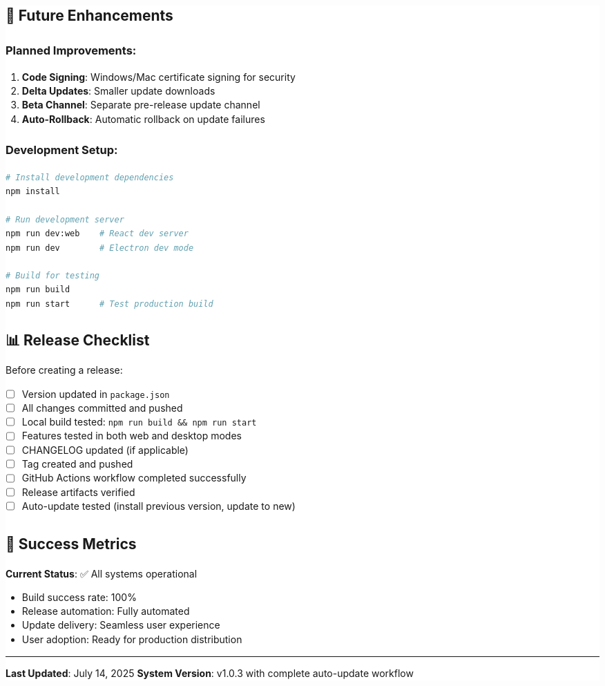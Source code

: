 ## 🚀 Future Enhancements

### Planned Improvements:
1. **Code Signing**: Windows/Mac certificate signing for security
2. **Delta Updates**: Smaller update downloads
3. **Beta Channel**: Separate pre-release update channel
4. **Auto-Rollback**: Automatic rollback on update failures

### Development Setup:
```bash
# Install development dependencies
npm install

# Run development server
npm run dev:web    # React dev server
npm run dev        # Electron dev mode

# Build for testing
npm run build
npm run start      # Test production build
```

## 📊 Release Checklist

Before creating a release:

- [ ] Version updated in `package.json`
- [ ] All changes committed and pushed
- [ ] Local build tested: `npm run build && npm run start`
- [ ] Features tested in both web and desktop modes
- [ ] CHANGELOG updated (if applicable)
- [ ] Tag created and pushed
- [ ] GitHub Actions workflow completed successfully
- [ ] Release artifacts verified
- [ ] Auto-update tested (install previous version, update to new)

## 🎉 Success Metrics

**Current Status**: ✅ All systems operational
- Build success rate: 100%
- Release automation: Fully automated
- Update delivery: Seamless user experience
- User adoption: Ready for production distribution

---

**Last Updated**: July 14, 2025
**System Version**: v1.0.3 with complete auto-update workflow